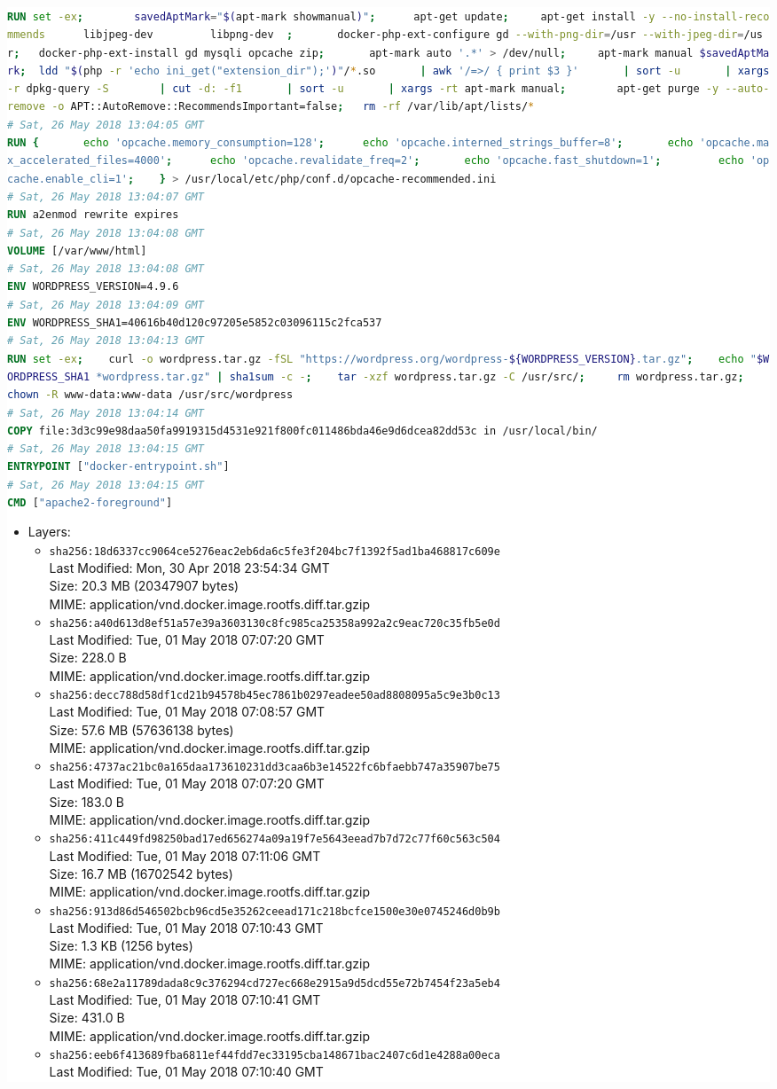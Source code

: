 ```dockerfile
RUN set -ex; 		savedAptMark="$(apt-mark showmanual)"; 		apt-get update; 	apt-get install -y --no-install-recommends 		libjpeg-dev 		libpng-dev 	; 		docker-php-ext-configure gd --with-png-dir=/usr --with-jpeg-dir=/usr; 	docker-php-ext-install gd mysqli opcache zip; 		apt-mark auto '.*' > /dev/null; 	apt-mark manual $savedAptMark; 	ldd "$(php -r 'echo ini_get("extension_dir");')"/*.so 		| awk '/=>/ { print $3 }' 		| sort -u 		| xargs -r dpkg-query -S 		| cut -d: -f1 		| sort -u 		| xargs -rt apt-mark manual; 		apt-get purge -y --auto-remove -o APT::AutoRemove::RecommendsImportant=false; 	rm -rf /var/lib/apt/lists/*
# Sat, 26 May 2018 13:04:05 GMT
RUN { 		echo 'opcache.memory_consumption=128'; 		echo 'opcache.interned_strings_buffer=8'; 		echo 'opcache.max_accelerated_files=4000'; 		echo 'opcache.revalidate_freq=2'; 		echo 'opcache.fast_shutdown=1'; 		echo 'opcache.enable_cli=1'; 	} > /usr/local/etc/php/conf.d/opcache-recommended.ini
# Sat, 26 May 2018 13:04:07 GMT
RUN a2enmod rewrite expires
# Sat, 26 May 2018 13:04:08 GMT
VOLUME [/var/www/html]
# Sat, 26 May 2018 13:04:08 GMT
ENV WORDPRESS_VERSION=4.9.6
# Sat, 26 May 2018 13:04:09 GMT
ENV WORDPRESS_SHA1=40616b40d120c97205e5852c03096115c2fca537
# Sat, 26 May 2018 13:04:13 GMT
RUN set -ex; 	curl -o wordpress.tar.gz -fSL "https://wordpress.org/wordpress-${WORDPRESS_VERSION}.tar.gz"; 	echo "$WORDPRESS_SHA1 *wordpress.tar.gz" | sha1sum -c -; 	tar -xzf wordpress.tar.gz -C /usr/src/; 	rm wordpress.tar.gz; 	chown -R www-data:www-data /usr/src/wordpress
# Sat, 26 May 2018 13:04:14 GMT
COPY file:3d3c99e98daa50fa9919315d4531e921f800fc011486bda46e9d6dcea82dd53c in /usr/local/bin/ 
# Sat, 26 May 2018 13:04:15 GMT
ENTRYPOINT ["docker-entrypoint.sh"]
# Sat, 26 May 2018 13:04:15 GMT
CMD ["apache2-foreground"]
```

-	Layers:
	-	`sha256:18d6337cc9064ce5276eac2eb6da6c5fe3f204bc7f1392f5ad1ba468817c609e`  
		Last Modified: Mon, 30 Apr 2018 23:54:34 GMT  
		Size: 20.3 MB (20347907 bytes)  
		MIME: application/vnd.docker.image.rootfs.diff.tar.gzip
	-	`sha256:a40d613d8ef51a57e39a3603130c8fc985ca25358a992a2c9eac720c35fb5e0d`  
		Last Modified: Tue, 01 May 2018 07:07:20 GMT  
		Size: 228.0 B  
		MIME: application/vnd.docker.image.rootfs.diff.tar.gzip
	-	`sha256:decc788d58df1cd21b94578b45ec7861b0297eadee50ad8808095a5c9e3b0c13`  
		Last Modified: Tue, 01 May 2018 07:08:57 GMT  
		Size: 57.6 MB (57636138 bytes)  
		MIME: application/vnd.docker.image.rootfs.diff.tar.gzip
	-	`sha256:4737ac21bc0a165daa173610231dd3caa6b3e14522fc6bfaebb747a35907be75`  
		Last Modified: Tue, 01 May 2018 07:07:20 GMT  
		Size: 183.0 B  
		MIME: application/vnd.docker.image.rootfs.diff.tar.gzip
	-	`sha256:411c449fd98250bad17ed656274a09a19f7e5643eead7b7d72c77f60c563c504`  
		Last Modified: Tue, 01 May 2018 07:11:06 GMT  
		Size: 16.7 MB (16702542 bytes)  
		MIME: application/vnd.docker.image.rootfs.diff.tar.gzip
	-	`sha256:913d86d546502bcb96cd5e35262ceead171c218bcfce1500e30e0745246d0b9b`  
		Last Modified: Tue, 01 May 2018 07:10:43 GMT  
		Size: 1.3 KB (1256 bytes)  
		MIME: application/vnd.docker.image.rootfs.diff.tar.gzip
	-	`sha256:68e2a11789dada8c9c376294cd727ec668e2915a9d5dcd55e72b7454f23a5eb4`  
		Last Modified: Tue, 01 May 2018 07:10:41 GMT  
		Size: 431.0 B  
		MIME: application/vnd.docker.image.rootfs.diff.tar.gzip
	-	`sha256:eeb6f413689fba6811ef44fdd7ec33195cba148671bac2407c6d1e4288a00eca`  
		Last Modified: Tue, 01 May 2018 07:10:40 GMT  